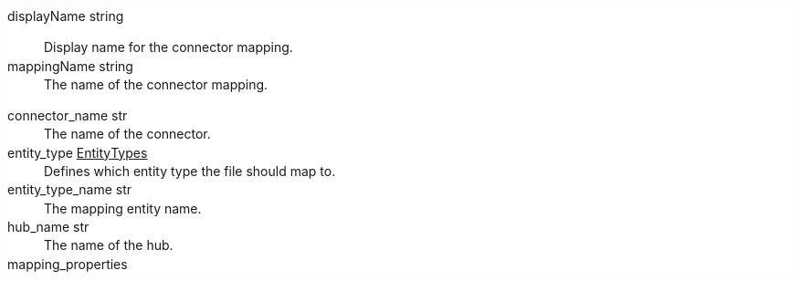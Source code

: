 <a data-swiftype-name="resource-property" data-swiftype-type="text" href="#displayname_nodejs" style="color: inherit; text-decoration: inherit;">display<wbr>Name</a>
</span>
        <span class="property-indicator"></span>
        <span class="property-type">string</span>
    </dt>
    <dd>Display name for the connector mapping.</dd><dt class="property-optional property-replacement"
            title="Optional">
        <span id="mappingname_nodejs">
<a data-swiftype-name="resource-property" data-swiftype-type="text" href="#mappingname_nodejs" style="color: inherit; text-decoration: inherit;">mapping<wbr>Name</a>
</span>
        <span class="property-indicator"></span>
        <span class="property-type">string</span>
    </dt>
    <dd>The name of the connector mapping.</dd></dl>
</pulumi-choosable>
</div>

<div>
<pulumi-choosable type="language" values="python">
<dl class="resources-properties"><dt class="property-required property-replacement"
            title="Required">
        <span id="connector_name_python">
<a data-swiftype-name="resource-property" data-swiftype-type="text" href="#connector_name_python" style="color: inherit; text-decoration: inherit;">connector_<wbr>name</a>
</span>
        <span class="property-indicator"></span>
        <span class="property-type">str</span>
    </dt>
    <dd>The name of the connector.</dd><dt class="property-required"
            title="Required">
        <span id="entity_type_python">
<a data-swiftype-name="resource-property" data-swiftype-type="text" href="#entity_type_python" style="color: inherit; text-decoration: inherit;">entity_<wbr>type</a>
</span>
        <span class="property-indicator"></span>
        <span class="property-type"><a href="#entitytypes">Entity<wbr>Types</a></span>
    </dt>
    <dd>Defines which entity type the file should map to.</dd><dt class="property-required"
            title="Required">
        <span id="entity_type_name_python">
<a data-swiftype-name="resource-property" data-swiftype-type="text" href="#entity_type_name_python" style="color: inherit; text-decoration: inherit;">entity_<wbr>type_<wbr>name</a>
</span>
        <span class="property-indicator"></span>
        <span class="property-type">str</span>
    </dt>
    <dd>The mapping entity name.</dd><dt class="property-required property-replacement"
            title="Required">
        <span id="hub_name_python">
<a data-swiftype-name="resource-property" data-swiftype-type="text" href="#hub_name_python" style="color: inherit; text-decoration: inherit;">hub_<wbr>name</a>
</span>
        <span class="property-indicator"></span>
        <span class="property-type">str</span>
    </dt>
    <dd>The name of the hub.</dd><dt class="property-required"
            title="Required">
        <span id="mapping_properties_python">
<a data-swiftype-name="resource-property" data-swiftype-type="text" href="#mapping_properties_python" style="color: inherit; text-decoration: inherit;">mapping_<wbr>properties</a>
</span>
        <span class="property-indicator"></span>
